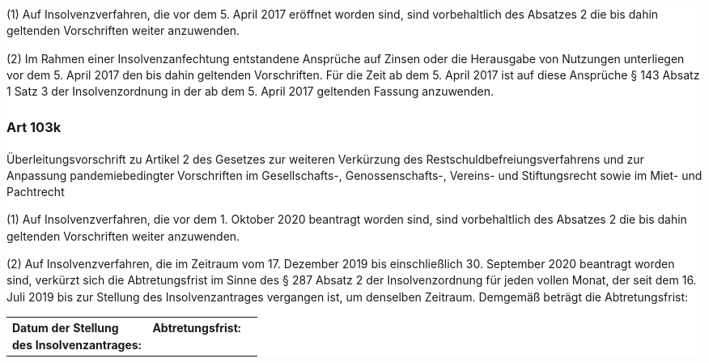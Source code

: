 <div class="jnhtml">

<div>

<div class="jurAbsatz">

(1) Auf Insolvenzverfahren, die vor dem 5. April 2017 eröffnet worden
sind, sind vorbehaltlich des Absatzes 2 die bis dahin geltenden
Vorschriften weiter anzuwenden.

</div>

<div class="jurAbsatz">

(2) Im Rahmen einer Insolvenzanfechtung entstandene Ansprüche auf Zinsen
oder die Herausgabe von Nutzungen unterliegen vor dem 5. April 2017 den
bis dahin geltenden Vorschriften. Für die Zeit ab dem 5. April 2017 ist
auf diese Ansprüche § 143 Absatz 1 Satz 3 der Insolvenzordnung in der ab
dem 5. April 2017 geltenden Fassung anzuwenden.

</div>

</div>

</div>

</div>

<span id="BJNR291109994BJNE007000125.html"></span>

### Art 103k  
Überleitungsvorschrift zu Artikel 2 des Gesetzes zur weiteren Verkürzung des Restschuldbefreiungsverfahrens und zur Anpassung pandemiebedingter Vorschriften im Gesellschafts-, Genossenschafts-, Vereins- und Stiftungsrecht sowie im Miet- und Pachtrecht

<div>

<div class="jnhtml">

<div>

<div class="jurAbsatz">

(1) Auf Insolvenzverfahren, die vor dem 1. Oktober 2020 beantragt worden
sind, sind vorbehaltlich des Absatzes 2 die bis dahin geltenden
Vorschriften weiter anzuwenden.

</div>

<div class="jurAbsatz">

(2) Auf Insolvenzverfahren, die im Zeitraum vom 17. Dezember 2019 bis
einschließlich 30. September 2020 beantragt worden sind, verkürzt sich
die Abtretungsfrist im Sinne des § 287 Absatz 2 der Insolvenzordnung für
jeden vollen Monat, der seit dem 16. Juli 2019 bis zur Stellung des
Insolvenzantrages vergangen ist, um denselben Zeitraum. Demgemäß beträgt
die Abtretungsfrist:  
  

<table>
<colgroup>
<col style="width: 56%" />
<col style="width: 44%" />
</colgroup>
<thead>
<tr class="header">
<th style="text-align: left;">Datum der Stellung<br />
des Insolvenzantrages:</th>
<th style="text-align: left;">Abtretungsfrist:</th>
</tr>
</thead>
<tbody>
<tr class="odd">